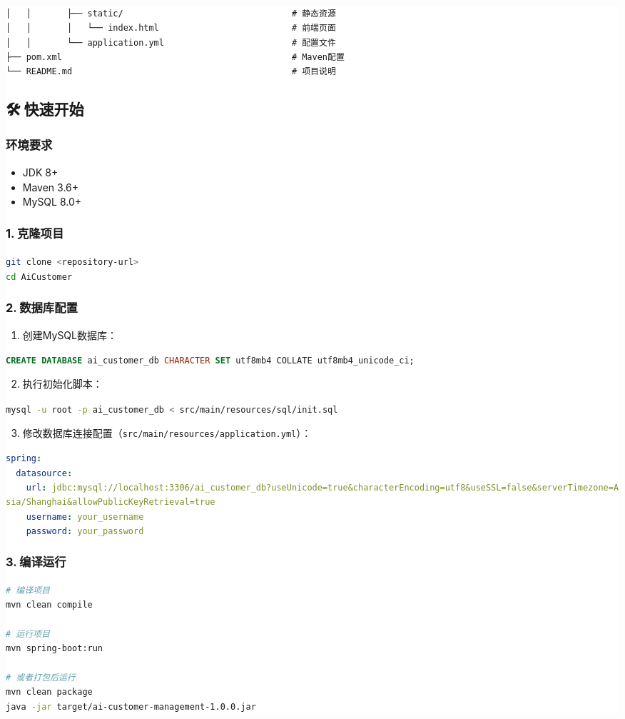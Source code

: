 ```
│   │       ├── static/                                 # 静态资源
│   │       │   └── index.html                          # 前端页面
│   │       └── application.yml                         # 配置文件
├── pom.xml                                             # Maven配置
└── README.md                                           # 项目说明
```

## 🛠️ 快速开始

### 环境要求
- JDK 8+
- Maven 3.6+
- MySQL 8.0+

### 1. 克隆项目
```bash
git clone <repository-url>
cd AiCustomer
```

### 2. 数据库配置
1. 创建MySQL数据库：
```sql
CREATE DATABASE ai_customer_db CHARACTER SET utf8mb4 COLLATE utf8mb4_unicode_ci;
```

2. 执行初始化脚本：
```bash
mysql -u root -p ai_customer_db < src/main/resources/sql/init.sql
```

3. 修改数据库连接配置（`src/main/resources/application.yml`）：
```yaml
spring:
  datasource:
    url: jdbc:mysql://localhost:3306/ai_customer_db?useUnicode=true&characterEncoding=utf8&useSSL=false&serverTimezone=Asia/Shanghai&allowPublicKeyRetrieval=true
    username: your_username
    password: your_password
```

### 3. 编译运行
```bash
# 编译项目
mvn clean compile

# 运行项目
mvn spring-boot:run

# 或者打包后运行
mvn clean package
java -jar target/ai-customer-management-1.0.0.jar
```
